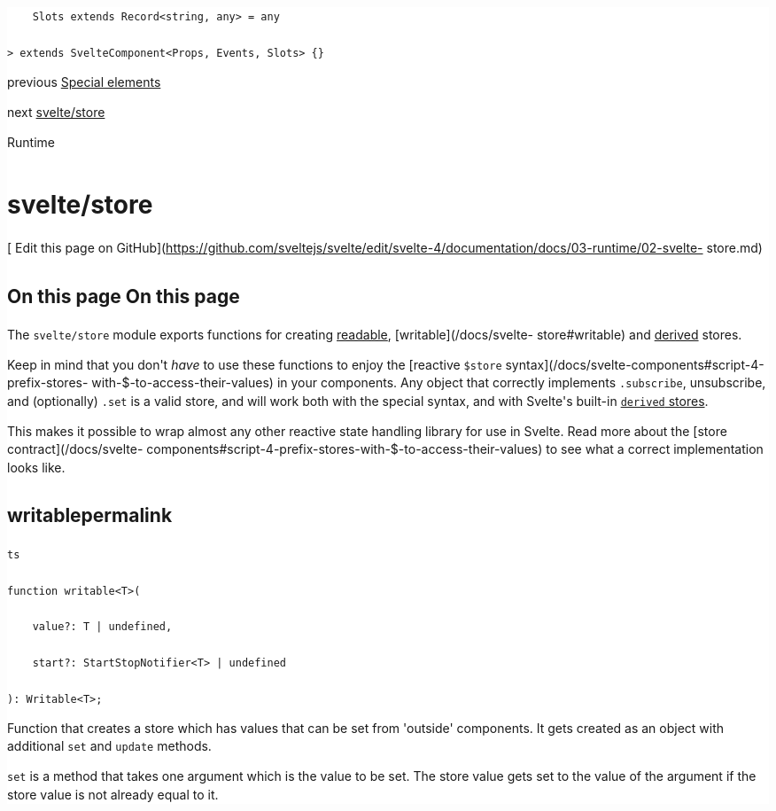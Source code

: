     	Slots extends Record<string, any> = any
    
    > extends SvelteComponent<Props, Events, Slots> {}

previous [Special elements](/docs/special-elements)

next [svelte/store](/docs/svelte-store)



Runtime

# svelte/store

[ Edit this page on
GitHub](https://github.com/sveltejs/svelte/edit/svelte-4/documentation/docs/03-runtime/02-svelte-
store.md)

## On this page On this page

The `svelte/store` module exports functions for creating
[readable](/docs/svelte-store#readable), [writable](/docs/svelte-
store#writable) and [derived](/docs/svelte-store#derived) stores.

Keep in mind that you don't _have_ to use these functions to enjoy the
[reactive `$store` syntax](/docs/svelte-components#script-4-prefix-stores-
with-$-to-access-their-values) in your components. Any object that correctly
implements `.subscribe`, unsubscribe, and (optionally) `.set` is a valid
store, and will work both with the special syntax, and with Svelte's built-in
[`derived` stores](/docs/svelte-store#derived).

This makes it possible to wrap almost any other reactive state handling
library for use in Svelte. Read more about the [store contract](/docs/svelte-
components#script-4-prefix-stores-with-$-to-access-their-values) to see what a
correct implementation looks like.

## writablepermalink

    
    
    ts
    
    function writable<T>(
    
    	value?: T | undefined,
    
    	start?: StartStopNotifier<T> | undefined
    
    ): Writable<T>;

Function that creates a store which has values that can be set from 'outside'
components. It gets created as an object with additional `set` and `update`
methods.

`set` is a method that takes one argument which is the value to be set. The
store value gets set to the value of the argument if the store value is not
already equal to it.
